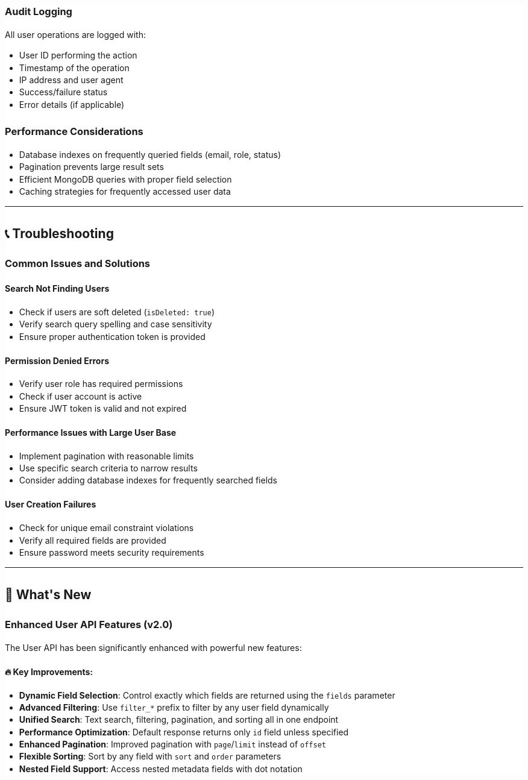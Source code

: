 ### Audit Logging
All user operations are logged with:
- User ID performing the action
- Timestamp of the operation
- IP address and user agent
- Success/failure status
- Error details (if applicable)

### Performance Considerations
- Database indexes on frequently queried fields (email, role, status)
- Pagination prevents large result sets
- Efficient MongoDB queries with proper field selection
- Caching strategies for frequently accessed user data

---

## 📞 Troubleshooting

### Common Issues and Solutions

#### Search Not Finding Users
- Check if users are soft deleted (`isDeleted: true`)
- Verify search query spelling and case sensitivity
- Ensure proper authentication token is provided

#### Permission Denied Errors
- Verify user role has required permissions
- Check if user account is active
- Ensure JWT token is valid and not expired

#### Performance Issues with Large User Base
- Implement pagination with reasonable limits
- Use specific search criteria to narrow results
- Consider adding database indexes for frequently searched fields

#### User Creation Failures
- Check for unique email constraint violations
- Verify all required fields are provided
- Ensure password meets security requirements

---

## 🎉 What's New

### Enhanced User API Features (v2.0)

The User API has been significantly enhanced with powerful new features:

#### 🔥 Key Improvements:
- **Dynamic Field Selection**: Control exactly which fields are returned using the `fields` parameter
- **Advanced Filtering**: Use `filter_*` prefix to filter by any user field dynamically
- **Unified Search**: Text search, filtering, pagination, and sorting all in one endpoint
- **Performance Optimization**: Default response returns only `id` field unless specified
- **Enhanced Pagination**: Improved pagination with `page`/`limit` instead of `offset`
- **Flexible Sorting**: Sort by any field with `sort` and `order` parameters
- **Nested Field Support**: Access nested metadata fields with dot notation
